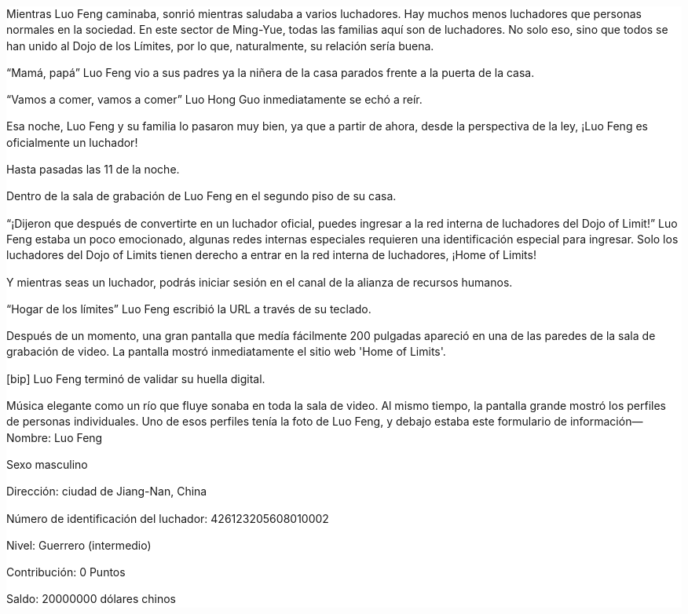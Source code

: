 Mientras Luo Feng caminaba, sonrió mientras saludaba a varios luchadores. Hay muchos menos luchadores que personas normales en la sociedad. En este sector de Ming-Yue, todas las familias aquí son de luchadores. No solo eso, sino que todos se han unido al Dojo de los Límites, por lo que, naturalmente, su relación sería buena.

“Mamá, papá” Luo Feng vio a sus padres ya la niñera de la casa parados frente a la puerta de la casa.

“Vamos a comer, vamos a comer” Luo Hong Guo inmediatamente se echó a reír.

Esa noche, Luo Feng y su familia lo pasaron muy bien, ya que a partir de ahora, desde la perspectiva de la ley, ¡Luo Feng es oficialmente un luchador!

Hasta pasadas las 11 de la noche.

Dentro de la sala de grabación de Luo Feng en el segundo piso de su casa.

“¡Dijeron que después de convertirte en un luchador oficial, puedes ingresar a la red interna de luchadores del Dojo of Limit!” Luo Feng estaba un poco emocionado, algunas redes internas especiales requieren una identificación especial para ingresar. Solo los luchadores del Dojo of Limits tienen derecho a entrar en la red interna de luchadores, ¡Home of Limits!

Y mientras seas un luchador, podrás iniciar sesión en el canal de la alianza de recursos humanos.

“Hogar de los límites” Luo Feng escribió la URL a través de su teclado.

Después de un momento, una gran pantalla que medía fácilmente 200 pulgadas apareció en una de las paredes de la sala de grabación de video. La pantalla mostró inmediatamente el sitio web 'Home of Limits'.

[bip] Luo Feng terminó de validar su huella digital.

Música elegante como un río que fluye sonaba en toda la sala de video. Al mismo tiempo, la pantalla grande mostró los perfiles de personas individuales. Uno de esos perfiles tenía la foto de Luo Feng, y debajo estaba este formulario de información— Nombre: Luo Feng

Sexo masculino

Dirección: ciudad de Jiang-Nan, China

Número de identificación del luchador: 426123205608010002

Nivel: Guerrero (intermedio)

Contribución: 0 Puntos

Saldo: 20000000 dólares chinos